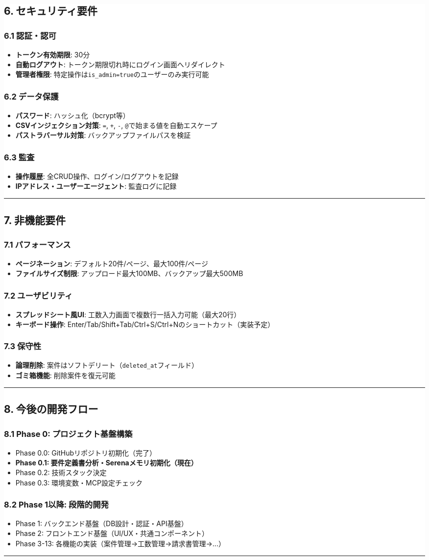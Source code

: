 
## 6. セキュリティ要件

### 6.1 認証・認可
- **トークン有効期限**: 30分
- **自動ログアウト**: トークン期限切れ時にログイン画面へリダイレクト
- **管理者権限**: 特定操作は`is_admin=true`のユーザーのみ実行可能

### 6.2 データ保護
- **パスワード**: ハッシュ化（bcrypt等）
- **CSVインジェクション対策**: `=`, `+`, `-`, `@`で始まる値を自動エスケープ
- **パストラバーサル対策**: バックアップファイルパスを検証

### 6.3 監査
- **操作履歴**: 全CRUD操作、ログイン/ログアウトを記録
- **IPアドレス・ユーザーエージェント**: 監査ログに記録

---

## 7. 非機能要件

### 7.1 パフォーマンス
- **ページネーション**: デフォルト20件/ページ、最大100件/ページ
- **ファイルサイズ制限**: アップロード最大100MB、バックアップ最大500MB

### 7.2 ユーザビリティ
- **スプレッドシート風UI**: 工数入力画面で複数行一括入力可能（最大20行）
- **キーボード操作**: Enter/Tab/Shift+Tab/Ctrl+S/Ctrl+Nのショートカット（実装予定）

### 7.3 保守性
- **論理削除**: 案件はソフトデリート（`deleted_at`フィールド）
- **ゴミ箱機能**: 削除案件を復元可能

---

## 8. 今後の開発フロー

### 8.1 Phase 0: プロジェクト基盤構築
- Phase 0.0: GitHubリポジトリ初期化（完了）
- **Phase 0.1: 要件定義書分析・Serenaメモリ初期化（現在）**
- Phase 0.2: 技術スタック決定
- Phase 0.3: 環境変数・MCP設定チェック

### 8.2 Phase 1以降: 段階的開発
- Phase 1: バックエンド基盤（DB設計・認証・API基盤）
- Phase 2: フロントエンド基盤（UI/UX・共通コンポーネント）
- Phase 3-13: 各機能の実装（案件管理→工数管理→請求書管理→...）

---